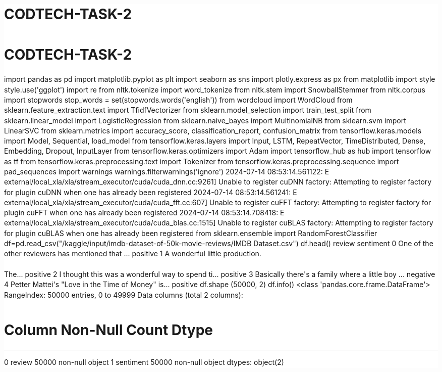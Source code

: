 # CODTECH-TASK-2
# CODTECH-TASK-2
import pandas as pd
import matplotlib.pyplot as plt
import seaborn as sns
import plotly.express as px
from matplotlib import style
style.use('ggplot')
import re
from nltk.tokenize import word_tokenize
from nltk.stem import SnowballStemmer
from nltk.corpus import stopwords
stop_words = set(stopwords.words('english'))
from wordcloud import WordCloud
from sklearn.feature_extraction.text import TfidfVectorizer
from sklearn.model_selection import train_test_split
from sklearn.linear_model import LogisticRegression
from sklearn.naive_bayes import MultinomialNB
from sklearn.svm import LinearSVC
from sklearn.metrics import accuracy_score, classification_report, confusion_matrix
from tensorflow.keras.models import Model, Sequential, load_model
from tensorflow.keras.layers import Input, LSTM, RepeatVector, TimeDistributed, Dense, Embedding, Dropout, InputLayer
from tensorflow.keras.optimizers import Adam
import tensorflow_hub as hub
import tensorflow as tf
from tensorflow.keras.preprocessing.text import Tokenizer
from tensorflow.keras.preprocessing.sequence import pad_sequences
import warnings
warnings.filterwarnings('ignore')
2024-07-14 08:53:14.561122: E external/local_xla/xla/stream_executor/cuda/cuda_dnn.cc:9261] Unable to register cuDNN factory: Attempting to register factory for plugin cuDNN when one has already been registered
2024-07-14 08:53:14.561241: E external/local_xla/xla/stream_executor/cuda/cuda_fft.cc:607] Unable to register cuFFT factory: Attempting to register factory for plugin cuFFT when one has already been registered
2024-07-14 08:53:14.708418: E external/local_xla/xla/stream_executor/cuda/cuda_blas.cc:1515] Unable to register cuBLAS factory: Attempting to register factory for plugin cuBLAS when one has already been registered
from sklearn.ensemble import RandomForestClassifier
df=pd.read_csv("/kaggle/input/imdb-dataset-of-50k-movie-reviews/IMDB Dataset.csv")
df.head()
review	sentiment
0	One of the other reviewers has mentioned that ...	positive
1	A wonderful little production. <br /><br />The...	positive
2	I thought this was a wonderful way to spend ti...	positive
3	Basically there's a family where a little boy ...	negative
4	Petter Mattei's "Love in the Time of Money" is...	positive
df.shape
(50000, 2)
df.info()
<class 'pandas.core.frame.DataFrame'>
RangeIndex: 50000 entries, 0 to 49999
Data columns (total 2 columns):
 #   Column     Non-Null Count  Dtype 
---  ------     --------------  ----- 
 0   review     50000 non-null  object
 1   sentiment  50000 non-null  object
dtypes: object(2)